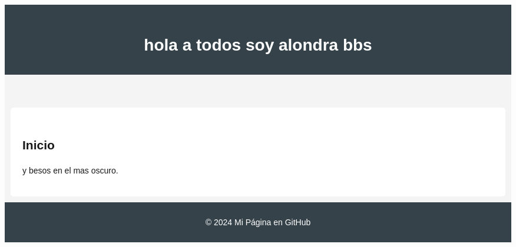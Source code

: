 <!DOCTYPE html>
<html lang="es">
<head>
    <meta charset="UTF-8">
    <meta name="viewport" content="width=device-width, initial-scale=1.0">
    <title>Mi Página en GitHub</title>
    <style>
        body {
            font-family: Arial, sans-serif;
            margin: 0;
            padding: 0;
            background-color: #f4f4f4;
        }
        header {
            background: #35424a;
            color: #ffffff;
            padding: 10px 0;
            text-align: center;
        }
        section {
            padding: 20px;
            margin: 10px;
            background: #ffffff;
            border-radius: 5px;
        }
        footer {
            text-align: center;
            padding: 10px 0;
            background: #35424a;
            color: #ffffff;
        }
    </style>
</head>
<body>

<header>
    <h1>hola a todos soy alondra bbs </h1>
</header>

<section>
    <h2>Inicio</h2>
    <p>y besos en el mas oscuro.</p>
</section>

<footer>
    <p>&copy; 2024 Mi Página en GitHub</p>
</footer>

</body>
</html>
